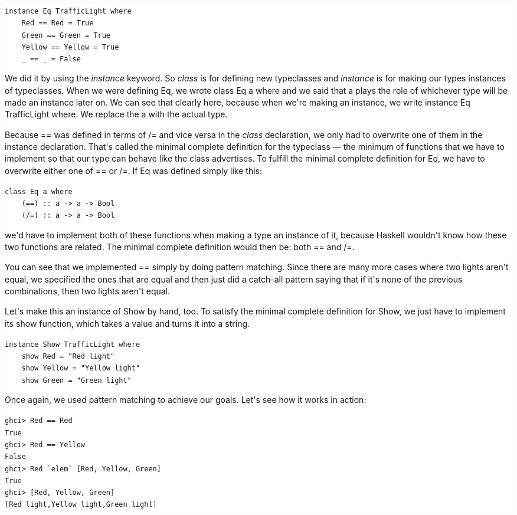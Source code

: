 ~~~~ {.haskell:hs name="code"}
instance Eq TrafficLight where
    Red == Red = True
    Green == Green = True
    Yellow == Yellow = True
    _ == _ = False
~~~~

We did it by using the *instance* keyword. So *class* is for defining
new typeclasses and *instance* is for making our types instances of
typeclasses. When we were defining Eq, we wrote class Eq a where and we
said that a plays the role of whichever type will be made an instance
later on. We can see that clearly here, because when we're making an
instance, we write instance Eq TrafficLight where. We replace the a with
the actual type.

Because == was defined in terms of /= and vice versa in the *class*
declaration, we only had to overwrite one of them in the instance
declaration. That's called the minimal complete definition for the
typeclass — the minimum of functions that we have to implement so that
our type can behave like the class advertises. To fulfill the minimal
complete definition for Eq, we have to overwrite either one of == or /=.
If Eq was defined simply like this:

~~~~ {.haskell:hs name="code"}
class Eq a where
    (==) :: a -> a -> Bool
    (/=) :: a -> a -> Bool
~~~~

we'd have to implement both of these functions when making a type an
instance of it, because Haskell wouldn't know how these two functions
are related. The minimal complete definition would then be: both == and
/=.

You can see that we implemented == simply by doing pattern matching.
Since there are many more cases where two lights aren't equal, we
specified the ones that are equal and then just did a catch-all pattern
saying that if it's none of the previous combinations, then two lights
aren't equal.

Let's make this an instance of Show by hand, too. To satisfy the minimal
complete definition for Show, we just have to implement its show
function, which takes a value and turns it into a string.

~~~~ {.haskell:hs name="code"}
instance Show TrafficLight where
    show Red = "Red light"
    show Yellow = "Yellow light"
    show Green = "Green light"
~~~~

Once again, we used pattern matching to achieve our goals. Let's see how
it works in action:

~~~~ {.haskell:hs name="code"}
ghci> Red == Red
True
ghci> Red == Yellow
False
ghci> Red `elem` [Red, Yellow, Green]
True
ghci> [Red, Yellow, Green]
[Red light,Yellow light,Green light]
~~~~
